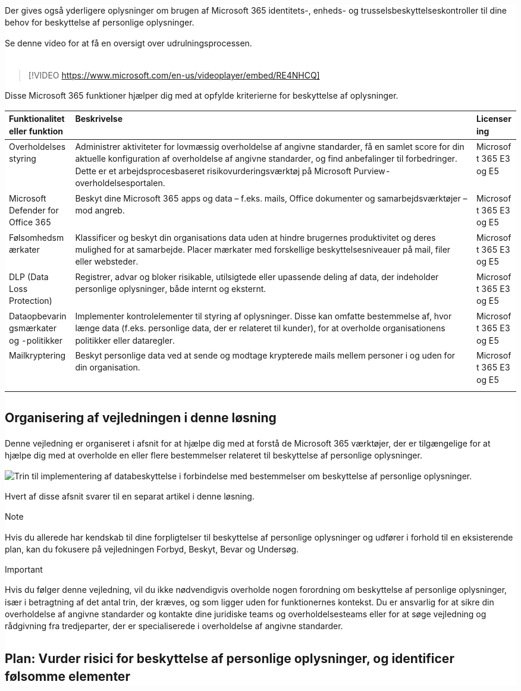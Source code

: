 Der gives også yderligere oplysninger om brugen af Microsoft 365 identitets-, enheds- og trusselsbeskyttelseskontroller til dine behov for beskyttelse af personlige oplysninger.

Se denne video for at få en oversigt over udrulningsprocessen.
<br>
<br>
> [!VIDEO https://www.microsoft.com/en-us/videoplayer/embed/RE4NHCQ]

Disse Microsoft 365 funktioner hjælper dig med at opfylde kriterierne for beskyttelse af oplysninger.

| Funktionalitet eller funktion | Beskrivelse | Licensering |
|:-------|:-----|:-------|
| Overholdelsesstyring | Administrer aktiviteter for lovmæssig overholdelse af angivne standarder, få en samlet score for din aktuelle konfiguration af overholdelse af angivne standarder, og find anbefalinger til forbedringer. Dette er et arbejdsprocesbaseret risikovurderingsværktøj på Microsoft Purview-overholdelsesportalen. | Microsoft 365 E3 og E5 |
| Microsoft Defender for Office 365 | Beskyt dine Microsoft 365 apps og data – f.eks. mails, Office dokumenter og samarbejdsværktøjer – mod angreb. | Microsoft 365 E3 og E5 |
| Følsomhedsmærkater | Klassificer og beskyt din organisations data uden at hindre brugernes produktivitet og deres mulighed for at samarbejde. Placer mærkater med forskellige beskyttelsesniveauer på mail, filer eller websteder. | Microsoft 365 E3 og E5 |
| DLP (Data Loss Protection) | Registrer, advar og bloker risikable, utilsigtede eller upassende deling af data, der indeholder personlige oplysninger, både internt og eksternt. | Microsoft 365 E3 og E5 |
| Dataopbevaringsmærkater og -politikker | Implementer kontrolelementer til styring af oplysninger. Disse kan omfatte bestemmelse af, hvor længe data (f.eks. personlige data, der er relateret til kunder), for at overholde organisationens politikker eller dataregler. | Microsoft 365 E3 og E5 |
| Mailkryptering | Beskyt personlige data ved at sende og modtage krypterede mails mellem personer i og uden for din organisation. | Microsoft 365 E3 og E5 |
||||

## <a name="organization-of-the-guidance-in-this-solution"></a>Organisering af vejledningen i denne løsning

Denne vejledning er organiseret i afsnit for at hjælpe dig med at forstå de Microsoft 365 værktøjer, der er tilgængelige for at hjælpe dig med at overholde en eller flere bestemmelser relateret til beskyttelse af personlige oplysninger.

![Trin til implementering af databeskyttelse i forbindelse med bestemmelser om beskyttelse af personlige oplysninger.](../media/information-protection-deploy/information-protection-data-privacy-regulations-steps.png)

Hvert af disse afsnit svarer til en separat artikel i denne løsning.

> [!NOTE]
> Hvis du allerede har kendskab til dine forpligtelser til beskyttelse af personlige oplysninger og udfører i forhold til en eksisterende plan, kan du fokusere på vejledningen Forbyd, Beskyt, Bevar og Undersøg.

> [!IMPORTANT]
> Hvis du følger denne vejledning, vil du ikke nødvendigvis overholde nogen forordning om beskyttelse af personlige oplysninger, især i betragtning af det antal trin, der kræves, og som ligger uden for funktionernes kontekst. Du er ansvarlig for at sikre din overholdelse af angivne standarder og kontakte dine juridiske teams og overholdelsesteams eller for at søge vejledning og rådgivning fra tredjeparter, der er specialiserede i overholdelse af angivne standarder.

## <a name="plan-assess-data-privacy-risks-and-identify-sensitive-items"></a>Plan: Vurder risici for beskyttelse af personlige oplysninger, og identificer følsomme elementer
